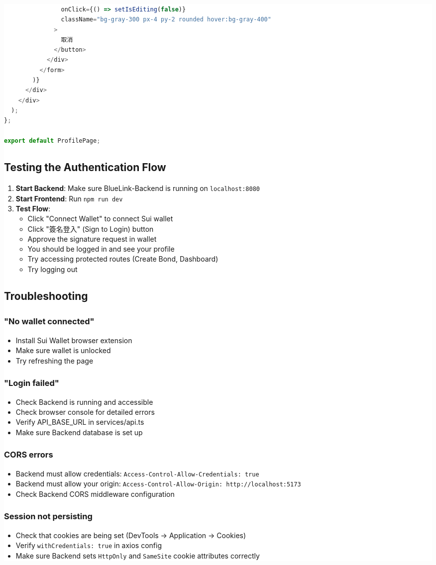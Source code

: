 ```typescript
                onClick={() => setIsEditing(false)}
                className="bg-gray-300 px-4 py-2 rounded hover:bg-gray-400"
              >
                取消
              </button>
            </div>
          </form>
        )}
      </div>
    </div>
  );
};

export default ProfilePage;
```

## Testing the Authentication Flow

1. **Start Backend**: Make sure BlueLink-Backend is running on `localhost:8080`
2. **Start Frontend**: Run `npm run dev`
3. **Test Flow**:
   - Click "Connect Wallet" to connect Sui wallet
   - Click "簽名登入" (Sign to Login) button
   - Approve the signature request in wallet
   - You should be logged in and see your profile
   - Try accessing protected routes (Create Bond, Dashboard)
   - Try logging out

## Troubleshooting

### "No wallet connected"
- Install Sui Wallet browser extension
- Make sure wallet is unlocked
- Try refreshing the page

### "Login failed"
- Check Backend is running and accessible
- Check browser console for detailed errors
- Verify API_BASE_URL in services/api.ts
- Make sure Backend database is set up

### CORS errors
- Backend must allow credentials: `Access-Control-Allow-Credentials: true`
- Backend must allow your origin: `Access-Control-Allow-Origin: http://localhost:5173`
- Check Backend CORS middleware configuration

### Session not persisting
- Check that cookies are being set (DevTools → Application → Cookies)
- Verify `withCredentials: true` in axios config
- Make sure Backend sets `HttpOnly` and `SameSite` cookie attributes correctly
